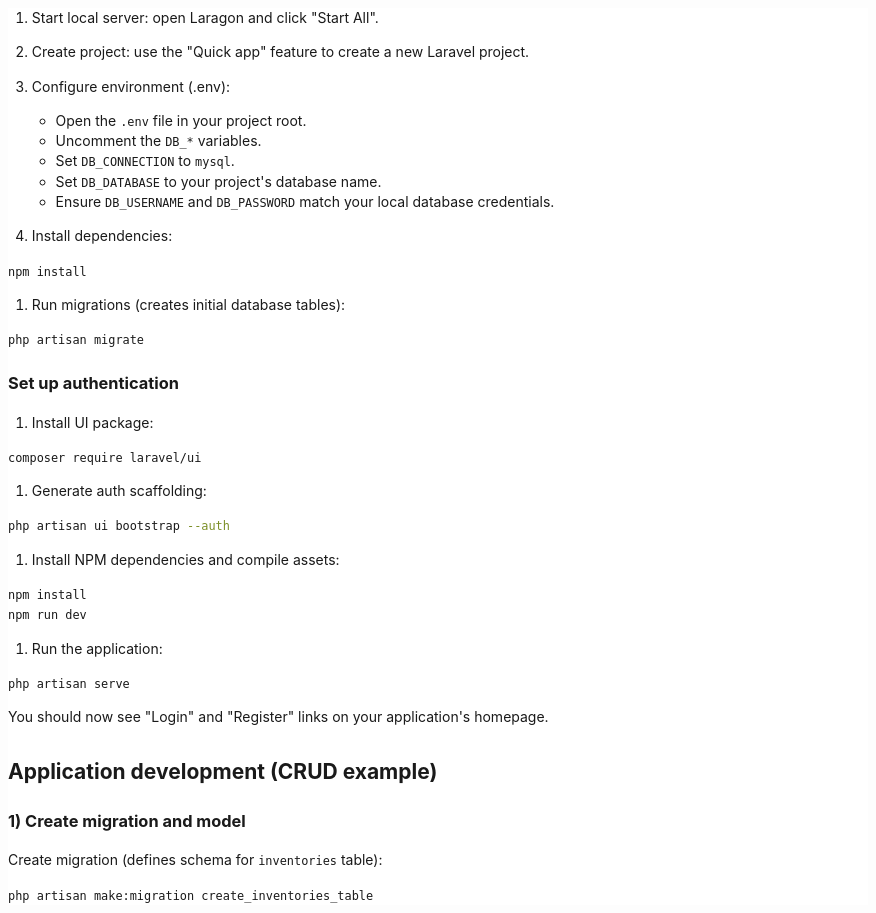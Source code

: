 1. Start local server: open Laragon and click "Start All".
1. Create project: use the "Quick app" feature to create a new Laravel project.
1. Configure environment (.env):

    - Open the `.env` file in your project root.
    - Uncomment the `DB_*` variables.
    - Set `DB_CONNECTION` to `mysql`.
    - Set `DB_DATABASE` to your project's database name.
    - Ensure `DB_USERNAME` and `DB_PASSWORD` match your local database credentials.

1. Install dependencies:

```bash
npm install
```

1. Run migrations (creates initial database tables):

```bash
php artisan migrate
```

### Set up authentication

1. Install UI package:

```bash
composer require laravel/ui
```

1. Generate auth scaffolding:

```bash
php artisan ui bootstrap --auth
```

1. Install NPM dependencies and compile assets:

```bash
npm install
npm run dev
```

1. Run the application:

```bash
php artisan serve
```

You should now see "Login" and "Register" links on your application's homepage.

## Application development (CRUD example)

### 1) Create migration and model

Create migration (defines schema for `inventories` table):

```bash
php artisan make:migration create_inventories_table
```
